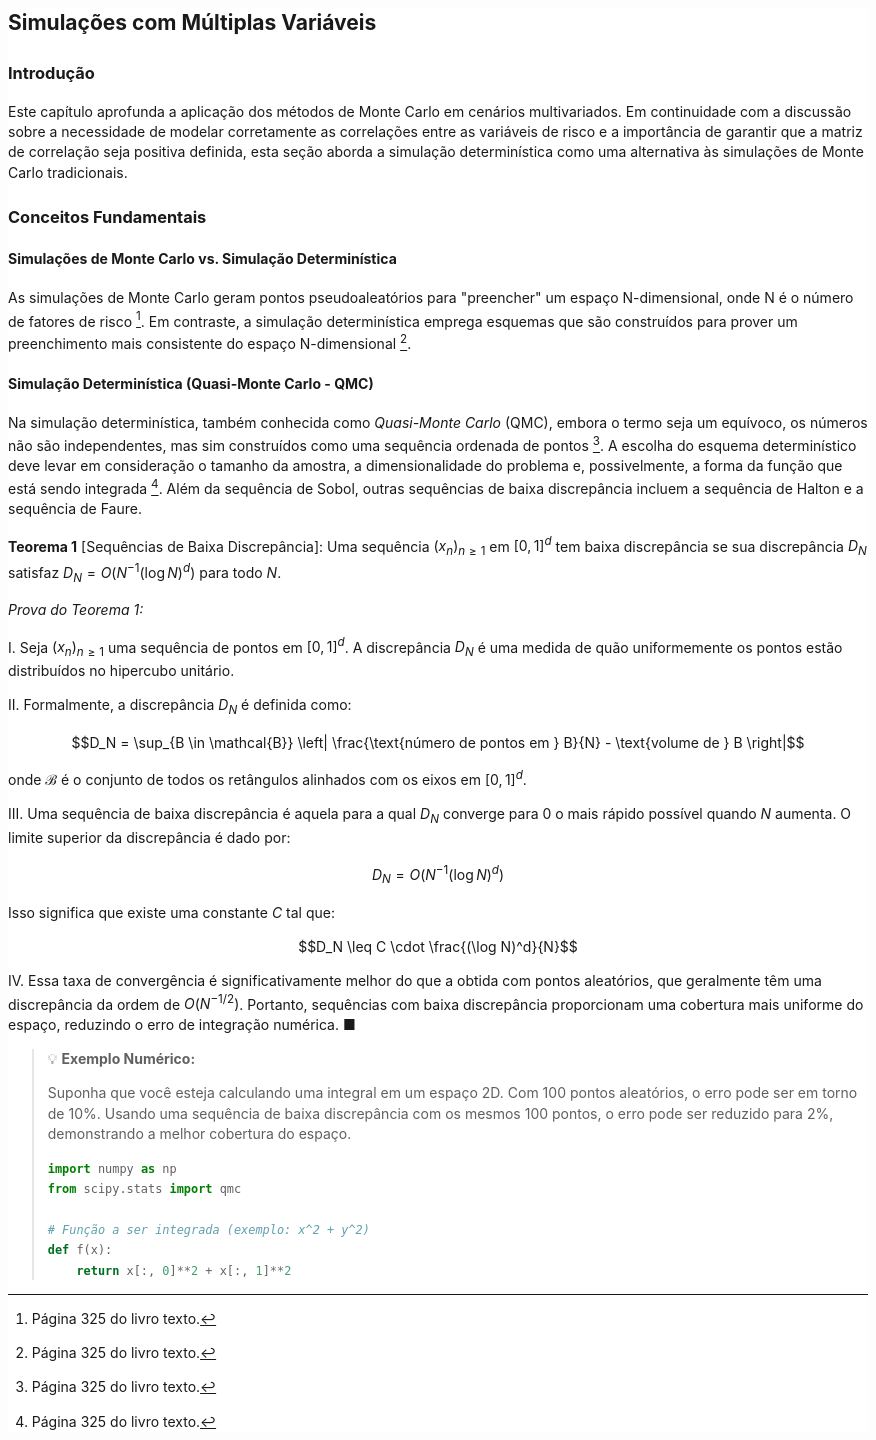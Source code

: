 ## Simulações com Múltiplas Variáveis
### Introdução

Este capítulo aprofunda a aplicação dos métodos de Monte Carlo em cenários multivariados. Em continuidade com a discussão sobre a necessidade de modelar corretamente as correlações entre as variáveis de risco e a importância de garantir que a matriz de correlação seja positiva definida, esta seção aborda a simulação determinística como uma alternativa às simulações de Monte Carlo tradicionais.

### Conceitos Fundamentais

#### Simulações de Monte Carlo vs. Simulação Determinística

As simulações de Monte Carlo geram pontos pseudoaleatórios para "preencher" um espaço N-dimensional, onde N é o número de fatores de risco [^325]. Em contraste, a simulação determinística emprega esquemas que são construídos para prover um preenchimento mais consistente do espaço N-dimensional [^325].

#### Simulação Determinística (Quasi-Monte Carlo - QMC)

Na simulação determinística, também conhecida como *Quasi-Monte Carlo* (QMC), embora o termo seja um equívoco, os números não são independentes, mas sim construídos como uma sequência ordenada de pontos [^325]. A escolha do esquema determinístico deve levar em consideração o tamanho da amostra, a dimensionalidade do problema e, possivelmente, a forma da função que está sendo integrada [^325]. Além da sequência de Sobol, outras sequências de baixa discrepância incluem a sequência de Halton e a sequência de Faure.

**Teorema 1** [Sequências de Baixa Discrepância]: Uma sequência $(x_n)_{n \geq 1}$ em $[0,1]^d$ tem baixa discrepância se sua discrepância $D_N$ satisfaz $D_N = O(N^{-1} (\log N)^d)$ para todo $N$.

*Prova do Teorema 1:*

I. Seja $(x_n)_{n \geq 1}$ uma sequência de pontos em $[0,1]^d$. A discrepância $D_N$ é uma medida de quão uniformemente os pontos estão distribuídos no hipercubo unitário.

II. Formalmente, a discrepância $D_N$ é definida como:

$$D_N = \sup_{B \in \mathcal{B}} \left| \frac{\text{número de pontos em } B}{N} - \text{volume de } B \right|$$

onde $\mathcal{B}$ é o conjunto de todos os retângulos alinhados com os eixos em $[0,1]^d$.

III. Uma sequência de baixa discrepância é aquela para a qual $D_N$ converge para 0 o mais rápido possível quando $N$ aumenta. O limite superior da discrepância é dado por:

$$D_N = O(N^{-1} (\log N)^d)$$

Isso significa que existe uma constante $C$ tal que:

$$D_N \leq C \cdot \frac{(\log N)^d}{N}$$

IV. Essa taxa de convergência é significativamente melhor do que a obtida com pontos aleatórios, que geralmente têm uma discrepância da ordem de $O(N^{-1/2})$. Portanto, sequências com baixa discrepância proporcionam uma cobertura mais uniforme do espaço, reduzindo o erro de integração numérica. ■

> 💡 **Exemplo Numérico:**
>
> Suponha que você esteja calculando uma integral em um espaço 2D. Com 100 pontos aleatórios, o erro pode ser em torno de 10%. Usando uma sequência de baixa discrepância com os mesmos 100 pontos, o erro pode ser reduzido para 2%, demonstrando a melhor cobertura do espaço.
>
> ```python
> import numpy as np
> from scipy.stats import qmc
>
> # Função a ser integrada (exemplo: x^2 + y^2)
> def f(x):
>     return x[:, 0]**2 + x[:, 1]**2
>

[^1]: Capítulo 12 do livro texto.
[^321]: Página 321 do livro texto.
[^322]: Página 322 do livro texto.
[^323]: Página 323 do livro texto.
[^324]: Página 324 do livro texto.
[^325]: Página 325 do livro texto.
[^326]: Página 326 do livro texto.